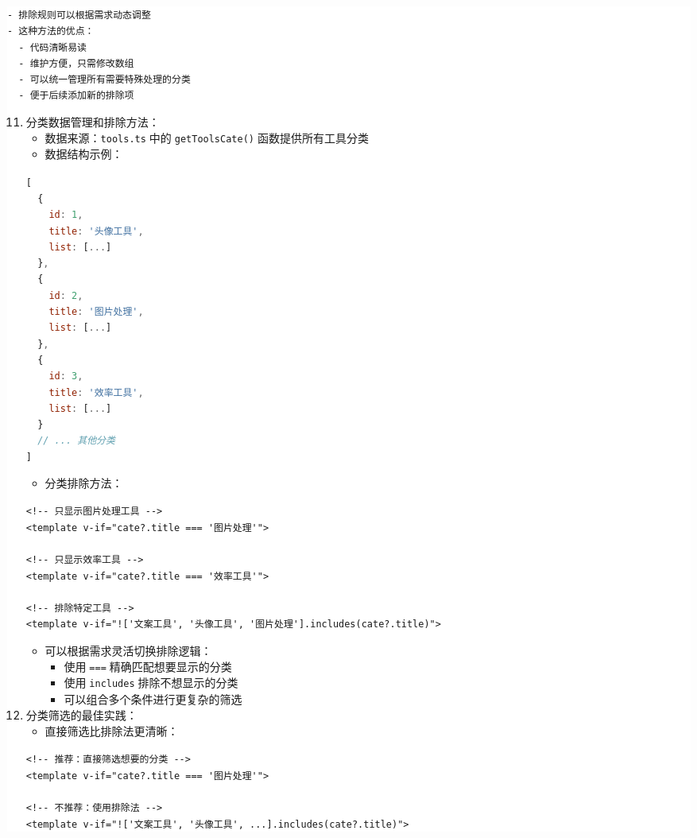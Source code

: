     - 排除规则可以根据需求动态调整
    - 这种方法的优点：
      - 代码清晰易读
      - 维护方便，只需修改数组
      - 可以统一管理所有需要特殊处理的分类
      - 便于后续添加新的排除项
11. 分类数据管理和排除方法：
    - 数据来源：`tools.ts` 中的 `getToolsCate()` 函数提供所有工具分类
    - 数据结构示例：
    ```js
    [
      {
        id: 1,
        title: '头像工具',
        list: [...]
      },
      {
        id: 2,
        title: '图片处理',
        list: [...]
      },
      {
        id: 3,
        title: '效率工具',
        list: [...]
      }
      // ... 其他分类
    ]
    ```
    - 分类排除方法：
    ```vue
    <!-- 只显示图片处理工具 -->
    <template v-if="cate?.title === '图片处理'">

    <!-- 只显示效率工具 -->
    <template v-if="cate?.title === '效率工具'">

    <!-- 排除特定工具 -->
    <template v-if="!['文案工具', '头像工具', '图片处理'].includes(cate?.title)">
    ```
    - 可以根据需求灵活切换排除逻辑：
      - 使用 `===` 精确匹配想要显示的分类
      - 使用 `includes` 排除不想显示的分类
      - 可以组合多个条件进行更复杂的筛选
12. 分类筛选的最佳实践：
    - 直接筛选比排除法更清晰：
    ```vue
    <!-- 推荐：直接筛选想要的分类 -->
    <template v-if="cate?.title === '图片处理'">

    <!-- 不推荐：使用排除法 -->
    <template v-if="!['文案工具', '头像工具', ...].includes(cate?.title)">
    ```
